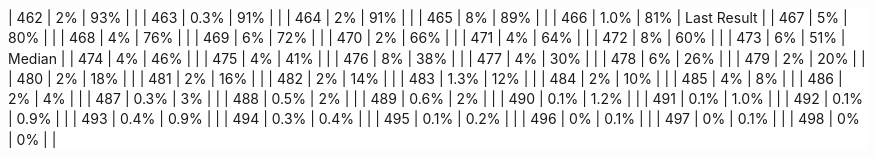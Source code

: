 | 462 | 2% | 93% |  |
| 463 | 0.3% | 91% |  |
| 464 | 2% | 91% |  |
| 465 | 8% | 89% |  |
| 466 | 1.0% | 81% | Last Result |
| 467 | 5% | 80% |  |
| 468 | 4% | 76% |  |
| 469 | 6% | 72% |  |
| 470 | 2% | 66% |  |
| 471 | 4% | 64% |  |
| 472 | 8% | 60% |  |
| 473 | 6% | 51% | Median |
| 474 | 4% | 46% |  |
| 475 | 4% | 41% |  |
| 476 | 8% | 38% |  |
| 477 | 4% | 30% |  |
| 478 | 6% | 26% |  |
| 479 | 2% | 20% |  |
| 480 | 2% | 18% |  |
| 481 | 2% | 16% |  |
| 482 | 2% | 14% |  |
| 483 | 1.3% | 12% |  |
| 484 | 2% | 10% |  |
| 485 | 4% | 8% |  |
| 486 | 2% | 4% |  |
| 487 | 0.3% | 3% |  |
| 488 | 0.5% | 2% |  |
| 489 | 0.6% | 2% |  |
| 490 | 0.1% | 1.2% |  |
| 491 | 0.1% | 1.0% |  |
| 492 | 0.1% | 0.9% |  |
| 493 | 0.4% | 0.9% |  |
| 494 | 0.3% | 0.4% |  |
| 495 | 0.1% | 0.2% |  |
| 496 | 0% | 0.1% |  |
| 497 | 0% | 0.1% |  |
| 498 | 0% | 0% |  |
